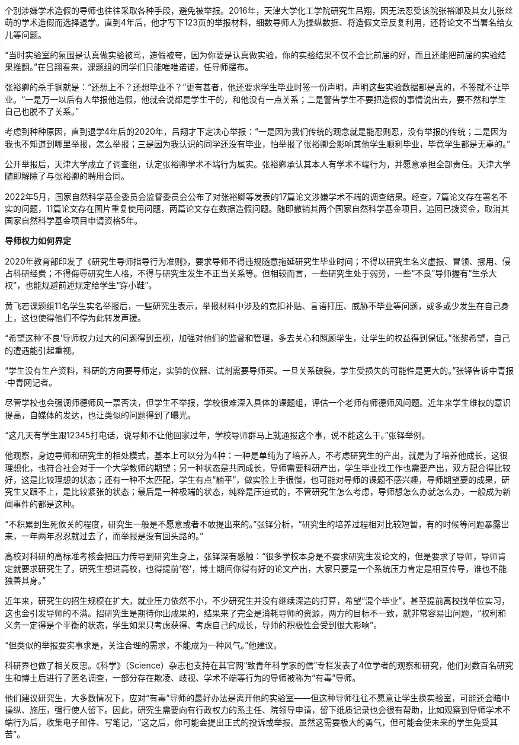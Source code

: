 
个别涉嫌学术造假的导师也往往采取各种手段，避免被举报。2016年，天津大学化工学院研究生吕翔，因无法忍受该院张裕卿及其女儿张丝萌的学术造假而选择退学。直到4年后，他才写下123页的举报材料，细数导师人为操纵数据、将造假文章反复利用，还将论文不当署名给女儿等问题。


“当时实验室的氛围是认真做实验被骂，造假被夸，因为你要是认真做实验，你的实验结果不仅不会比前届的好，而且还能把前届的实验结果推翻。”在吕翔看来，课题组的同学们只能唯唯诺诺，任导师摆布。


张裕卿的杀手锏就是：“还想上不？还想毕业不？”更有甚者，他还要求学生毕业时签一份声明，声明这些实验数据都是真的，不签就不让毕业。“一是万一以后有人举报他造假，他就会说都是学生干的，和他没有一点关系；二是警告学生不要把造假的事情说出去，要不然和学生自己也脱不了关系。”


考虑到种种原因，直到退学4年后的2020年，吕翔才下定决心举报：“一是因为我们传统的观念就是能忍则忍，没有举报的传统；二是因为我也不知道到哪里举报，怎么举报；三是因为我认识的同学还没有毕业，怕举报了张裕卿会影响其他学生顺利毕业，毕竟学生都是无辜的。”


公开举报后，天津大学成立了调查组，认定张裕卿学术不端行为属实。张裕卿承认其本人有学术不端行为，并愿意承担全部责任。天津大学随即解除了与张裕卿的聘用合同。


2022年5月，国家自然科学基金委员会监督委员会公布了对张裕卿等发表的17篇论文涉嫌学术不端的调查结果。经查，7篇论文存在署名不实的问题，11篇论文存在图片重复使用问题，两篇论文存在数据造假问题。随即撤销其两个国家自然科学基金项目，追回已拨资金，取消其国家自然科学基金项目申请资格5年。


**导师权力如何界定** 


2020年教育部印发了《研究生导师指导行为准则》，要求导师不得违规随意拖延研究生毕业时间；不得以研究生名义虚报、冒领、挪用、侵占科研经费；不得侮辱研究生人格，不得与研究生发生不正当关系等。但相较而言，一些研究生处于弱势，一些“不良”导师握有“生杀大权”，也能规避前述规定给学生“穿小鞋”。


黄飞若课题组11名学生实名举报后，一些研究生表示，举报材料中涉及的克扣补贴、言语打压、威胁不毕业等问题，或多或少发生在自己身上，这也使得他们不停为此转发声援。


“希望这种‘不良’导师权力过大的问题得到重视，加强对他们的监督和管理，多去关心和照顾学生，让学生的权益得到保证。”张黎希望，自己的遭遇能引起重视。


“学生没有生产资料，科研的方向要导师定，实验的仪器、试剂需要导师买。一旦关系破裂，学生受损失的可能性是更大的。”张铎告诉中青报·中青网记者。


尽管学校也会强调师德师风一票否决，但学生不举报，学校很难深入具体的课题组，评估一个老师有师德师风问题。近年来学生维权的意识提高，自媒体的发达，也让类似的问题得到了曝光。


“这几天有学生跟12345打电话，说导师不让他回家过年，学校导师群马上就通报这个事，说不能这么干。”张铎举例。


他观察，身边导师和研究生的相处模式，基本上可以分为4种：一种是单纯为了培养人，不考虑研究生的产出，就是为了培养他成长，这很理想化，也符合社会对于一个大学教师的期望；另一种状态是共同成长，导师需要科研产出，学生毕业找工作也需要产出，双方配合得比较好，这是比较理想的状态；还有一种不太匹配，学生有点“躺平”，做实验上手很慢，也可能对导师的课题不感兴趣，导师期望要的成果，研究生又跟不上，是比较紧张的状态；最后是一种极端的状态，纯粹是压迫式的，不管研究生怎么考虑，导师想怎么办就怎么办，一般成为新闻事件的都是这种。


“不积累到生死攸关的程度，研究生一般是不愿意或者不敢提出来的。”张铎分析，“研究生的培养过程相对比较短暂，有的时候等问题暴露出来，一年两年忍忍就过去了，而举报是没有回头路的。”


高校对科研的高标准考核会把压力传导到研究生身上，张铎深有感触：“很多学校本身是不要求研究生发论文的，但是要求了导师，导师肯定就要求研究生了，研究生想进高校，也得提前‘卷’，博士期间你得有好的论文产出，大家只要是一个系统压力肯定是相互传导，谁也不能独善其身。”


近年来，研究生的招生规模在扩大，就业压力依然不小，不少研究生并没有继续深造的打算，希望“混个毕业”，甚至提前离校找单位实习，这也会引发导师的不满。招研究生是期待你出成果的，结果来了完全是消耗导师的资源，两方的目标不一致，就非常容易出问题，“权利和义务一定得是个平衡的状态，学生如果只考虑获得、考虑自己的成长，导师的积极性会受到很大影响”。


“但类似的举报要实事求是，关注合理的需求，不能成为一种风气。”他建议。


科研界也做了相关反思。《科学》（Science）杂志也支持在其官网“致青年科学家的信”专栏发表了4位学者的观察和研究，他们对数百名研究生和博士后进行了匿名调查，一部分存在欺凌、歧视、学术不端等行为的导师被称为“有毒”导师。


他们建议研究生，大多数情况下，应对“有毒”导师的最好办法是离开他的实验室——但这种导师往往不愿意让学生换实验室，可能还会暗中操纵、施压，强行使人留下。因此，研究生需要向有行政权力的系主任、院领导申请，留下纸质记录也会很有帮助，比如观察到导师学术不端行为后，收集电子邮件、写笔记，“这之后，你可能会提出正式的投诉或举报。虽然这需要极大的勇气，但可能会使未来的学生免受其苦”。
